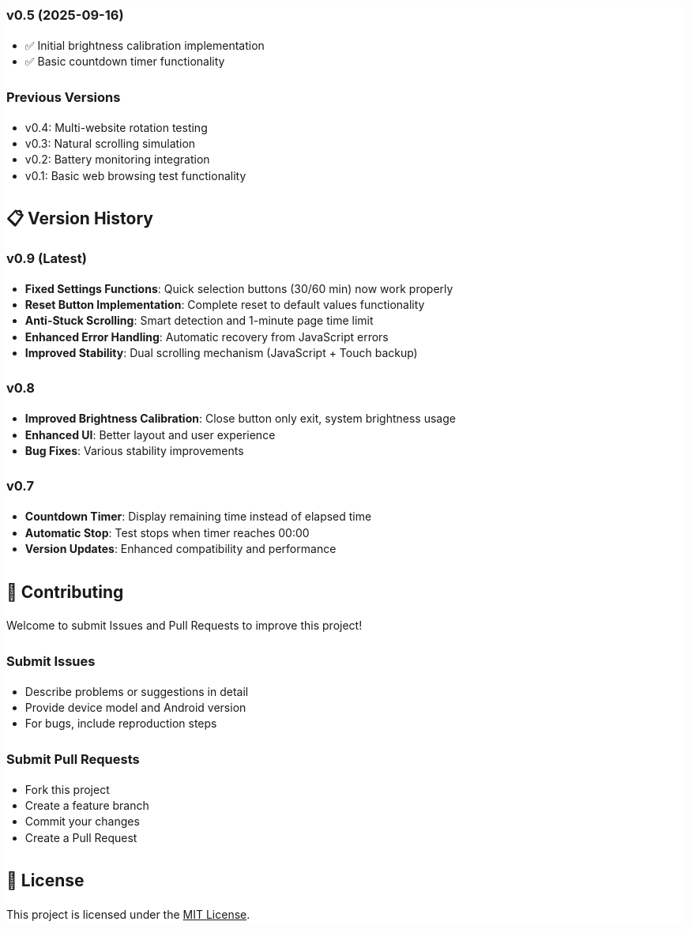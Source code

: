 ### v0.5 (2025-09-16)
- ✅ Initial brightness calibration implementation
- ✅ Basic countdown timer functionality

### Previous Versions
- v0.4: Multi-website rotation testing
- v0.3: Natural scrolling simulation  
- v0.2: Battery monitoring integration
- v0.1: Basic web browsing test functionality

## 📋 Version History

### v0.9 (Latest)
- **Fixed Settings Functions**: Quick selection buttons (30/60 min) now work properly
- **Reset Button Implementation**: Complete reset to default values functionality
- **Anti-Stuck Scrolling**: Smart detection and 1-minute page time limit
- **Enhanced Error Handling**: Automatic recovery from JavaScript errors
- **Improved Stability**: Dual scrolling mechanism (JavaScript + Touch backup)

### v0.8
- **Improved Brightness Calibration**: Close button only exit, system brightness usage
- **Enhanced UI**: Better layout and user experience
- **Bug Fixes**: Various stability improvements

### v0.7
- **Countdown Timer**: Display remaining time instead of elapsed time
- **Automatic Stop**: Test stops when timer reaches 00:00
- **Version Updates**: Enhanced compatibility and performance

## 🤝 Contributing

Welcome to submit Issues and Pull Requests to improve this project!

### Submit Issues
- Describe problems or suggestions in detail
- Provide device model and Android version
- For bugs, include reproduction steps

### Submit Pull Requests
- Fork this project
- Create a feature branch
- Commit your changes
- Create a Pull Request

## 📄 License

This project is licensed under the [MIT License](LICENSE).
